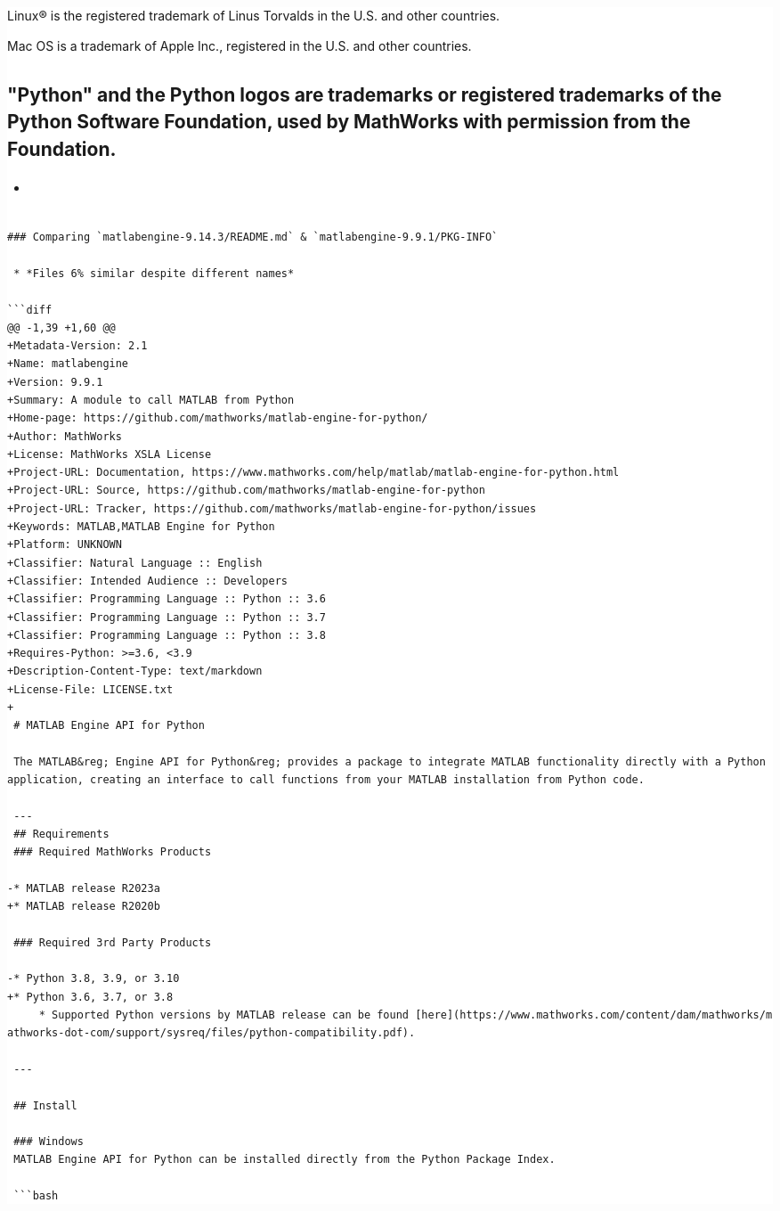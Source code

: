  Linux&reg; is the registered trademark of Linus Torvalds in the U.S. and other countries.
 
 Mac OS is a trademark of Apple Inc., registered in the U.S. and other countries.
 
 "Python" and the Python logos are trademarks or registered trademarks of the Python Software Foundation, used by MathWorks with permission from the Foundation.
-
-
```

### Comparing `matlabengine-9.14.3/README.md` & `matlabengine-9.9.1/PKG-INFO`

 * *Files 6% similar despite different names*

```diff
@@ -1,39 +1,60 @@
+Metadata-Version: 2.1
+Name: matlabengine
+Version: 9.9.1
+Summary: A module to call MATLAB from Python
+Home-page: https://github.com/mathworks/matlab-engine-for-python/
+Author: MathWorks
+License: MathWorks XSLA License
+Project-URL: Documentation, https://www.mathworks.com/help/matlab/matlab-engine-for-python.html
+Project-URL: Source, https://github.com/mathworks/matlab-engine-for-python
+Project-URL: Tracker, https://github.com/mathworks/matlab-engine-for-python/issues
+Keywords: MATLAB,MATLAB Engine for Python
+Platform: UNKNOWN
+Classifier: Natural Language :: English
+Classifier: Intended Audience :: Developers
+Classifier: Programming Language :: Python :: 3.6
+Classifier: Programming Language :: Python :: 3.7
+Classifier: Programming Language :: Python :: 3.8
+Requires-Python: >=3.6, <3.9
+Description-Content-Type: text/markdown
+License-File: LICENSE.txt
+
 # MATLAB Engine API for Python
 
 The MATLAB&reg; Engine API for Python&reg; provides a package to integrate MATLAB functionality directly with a Python application, creating an interface to call functions from your MATLAB installation from Python code. 
 
 ---
 ## Requirements
 ### Required MathWorks Products
 
-* MATLAB release R2023a
+* MATLAB release R2020b
 
 ### Required 3rd Party Products
 
-* Python 3.8, 3.9, or 3.10
+* Python 3.6, 3.7, or 3.8
     * Supported Python versions by MATLAB release can be found [here](https://www.mathworks.com/content/dam/mathworks/mathworks-dot-com/support/sysreq/files/python-compatibility.pdf).
 
 ---
 
 ## Install
 
 ### Windows
 MATLAB Engine API for Python can be installed directly from the Python Package Index.
 
 ```bash
```